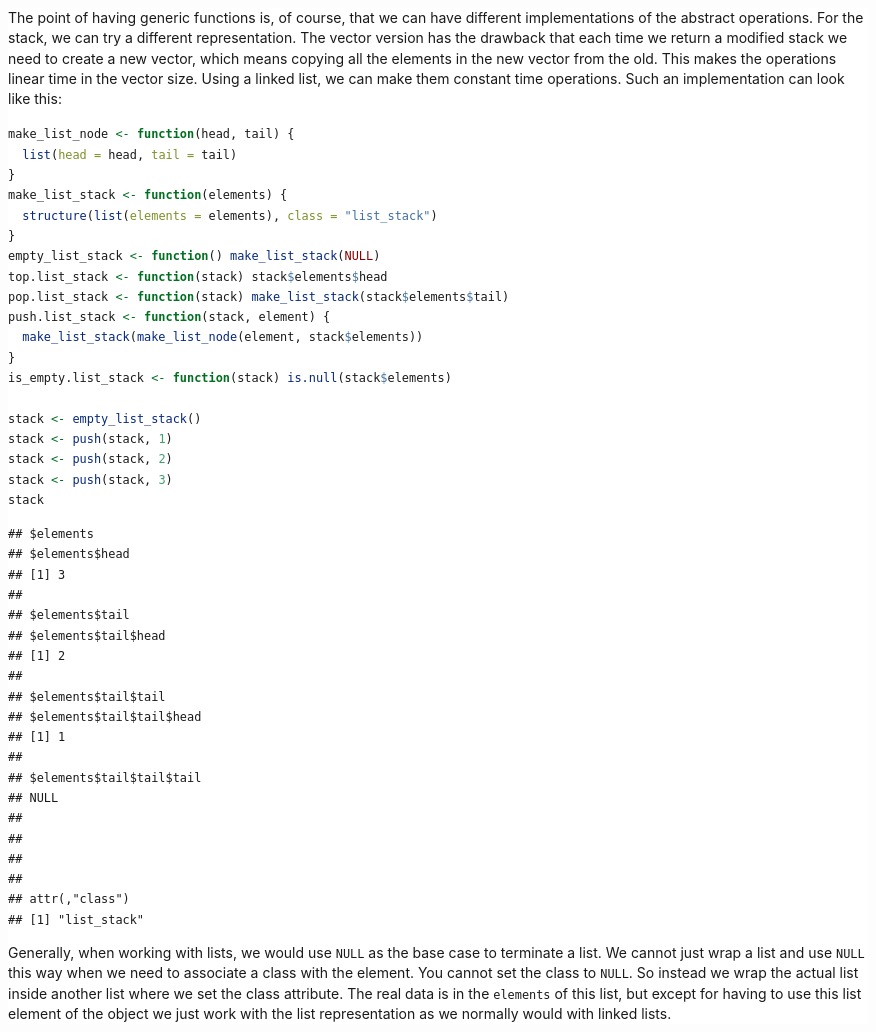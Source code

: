The point of having generic functions is, of course, that we can have different implementations of the abstract operations. For the stack, we can try a different representation. The vector version has the drawback that each time we return a modified stack we need to create a new vector, which means copying all the elements in the new vector from the old. This makes the operations linear time in the vector size. Using a linked list, we can make them constant time operations. Such an implementation can look like this:


```r
make_list_node <- function(head, tail) {
  list(head = head, tail = tail)
}
make_list_stack <- function(elements) {
  structure(list(elements = elements), class = "list_stack")
}
empty_list_stack <- function() make_list_stack(NULL)
top.list_stack <- function(stack) stack$elements$head
pop.list_stack <- function(stack) make_list_stack(stack$elements$tail)
push.list_stack <- function(stack, element) {
  make_list_stack(make_list_node(element, stack$elements))
}
is_empty.list_stack <- function(stack) is.null(stack$elements)

stack <- empty_list_stack()
stack <- push(stack, 1)
stack <- push(stack, 2)
stack <- push(stack, 3)
stack
```

```
## $elements
## $elements$head
## [1] 3
## 
## $elements$tail
## $elements$tail$head
## [1] 2
## 
## $elements$tail$tail
## $elements$tail$tail$head
## [1] 1
## 
## $elements$tail$tail$tail
## NULL
## 
## 
## 
## 
## attr(,"class")
## [1] "list_stack"
```

Generally, when working with lists, we would use `NULL` as the base case to terminate a list. We cannot just wrap a list and use `NULL` this way when we need to associate a class with the element. You cannot set the class to `NULL`. So instead we wrap the actual list inside another list where we set the class attribute. The real data is in the `elements` of this list, but except for having to use this list element of the object we just work with the list representation as we normally would with linked lists.
